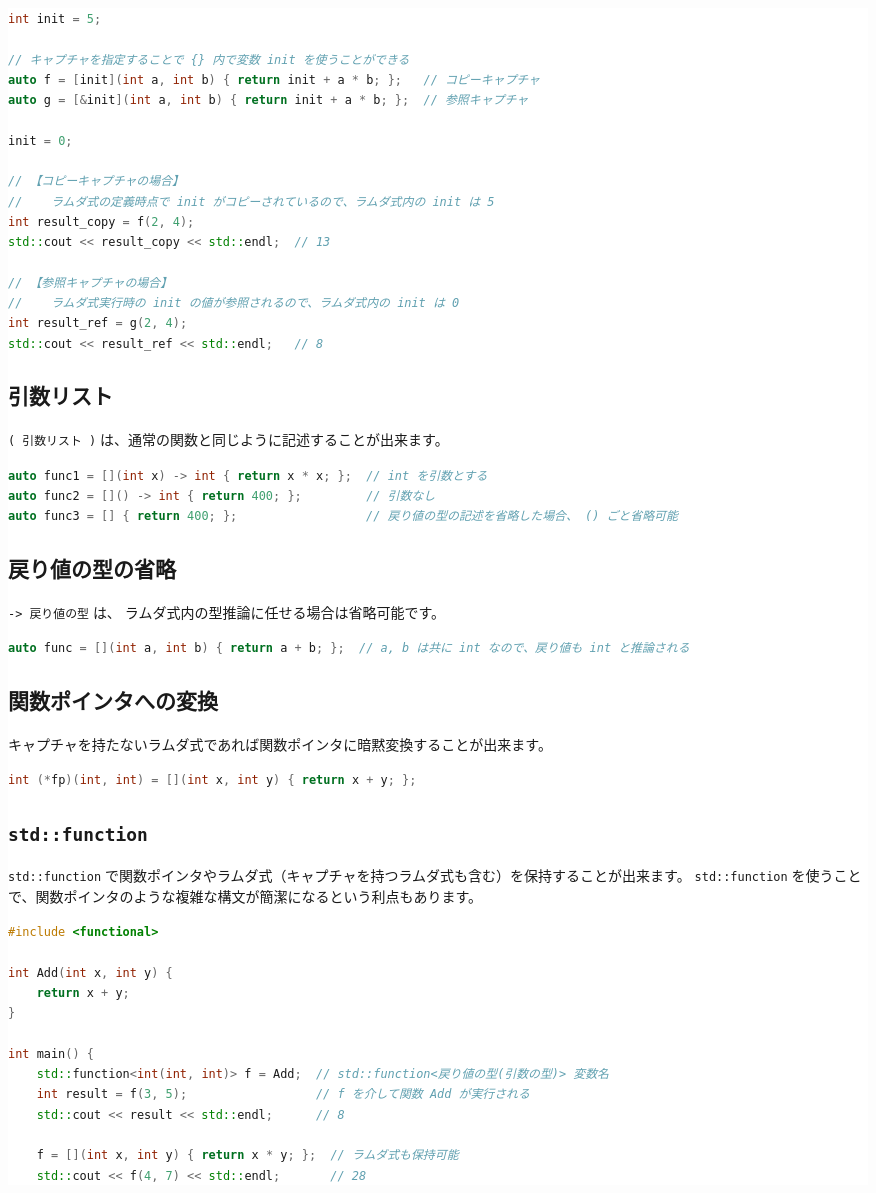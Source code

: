 ```cpp
int init = 5;

// キャプチャを指定することで {} 内で変数 init を使うことができる
auto f = [init](int a, int b) { return init + a * b; };   // コピーキャプチャ
auto g = [&init](int a, int b) { return init + a * b; };  // 参照キャプチャ

init = 0;

// 【コピーキャプチャの場合】
//    ラムダ式の定義時点で init がコピーされているので、ラムダ式内の init は 5
int result_copy = f(2, 4);
std::cout << result_copy << std::endl;  // 13

// 【参照キャプチャの場合】
//    ラムダ式実行時の init の値が参照されるので、ラムダ式内の init は 0
int result_ref = g(2, 4);
std::cout << result_ref << std::endl;   // 8
```

## 引数リスト

`( 引数リスト )` は、通常の関数と同じように記述することが出来ます。

```cpp
auto func1 = [](int x) -> int { return x * x; };  // int を引数とする
auto func2 = []() -> int { return 400; };         // 引数なし
auto func3 = [] { return 400; };                  // 戻り値の型の記述を省略した場合、 () ごと省略可能
```

## 戻り値の型の省略

`-> 戻り値の型` は、 ラムダ式内の型推論に任せる場合は省略可能です。

```cpp
auto func = [](int a, int b) { return a + b; };  // a, b は共に int なので、戻り値も int と推論される
```

## 関数ポインタへの変換

キャプチャを持たないラムダ式であれば関数ポインタに暗黙変換することが出来ます。

```cpp
int (*fp)(int, int) = [](int x, int y) { return x + y; };
```

## `std::function`

`std::function` で関数ポインタやラムダ式（キャプチャを持つラムダ式も含む）を保持することが出来ます。
`std::function` を使うことで、関数ポインタのような複雑な構文が簡潔になるという利点もあります。

```cpp
#include <functional>

int Add(int x, int y) {
    return x + y;
}

int main() {
    std::function<int(int, int)> f = Add;  // std::function<戻り値の型(引数の型)> 変数名
    int result = f(3, 5);                  // f を介して関数 Add が実行される
    std::cout << result << std::endl;      // 8

    f = [](int x, int y) { return x * y; };  // ラムダ式も保持可能
    std::cout << f(4, 7) << std::endl;       // 28

```